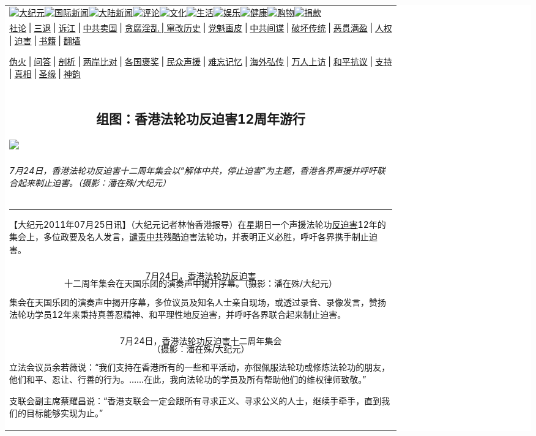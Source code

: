<a name="1" id="1" target="_blank"></a><span id="1"></span>
<table border="0"><tr><td colspan="2" VALIGN=TOP><a href="https://github.com/asdfgt5/djy/blob/master/gb/nsc413.md#1"><img src="https://raw.githubusercontent.com/asdfgt5/1/master/t/djy/1.jpg" title="大纪元"></a><a href="https://github.com/asdfgt5/djy/blob/master/gb/n24hr.md#1"><img src="https://raw.githubusercontent.com/asdfgt5/1/master/t/djy/3.jpg" title="国际新闻"></a><a href="https://github.com/asdfgt5/djy/blob/master/gb/nsc413.md#1"><img src="https://raw.githubusercontent.com/asdfgt5/1/master/t/djy/4.jpg" title="大陆新闻"></a><a href="https://github.com/asdfgt5/djy/blob/master/gb/news392.md#1"><img src="https://raw.githubusercontent.com/asdfgt5/1/master/t/djy/5.jpg" title="评论"></a><a href="https://github.com/asdfgt5/djy/blob/master/gb/news2007.md#1"><img src="https://raw.githubusercontent.com/asdfgt5/1/master/t/djy/6.jpg" title="文化"></a><a href="https://github.com/asdfgt5/djy/blob/master/gb/news2008.md#1"><img src="https://raw.githubusercontent.com/asdfgt5/1/master/t/djy/7.jpg" title="生活"></a><a href="https://github.com/asdfgt5/djy/blob/master/gb/ncyule.md#1"><img src="https://raw.githubusercontent.com/asdfgt5/1/master/t/djy/8.jpg" title="娱乐"></a><a href="https://github.com/asdfgt5/djy/blob/master/gb/nsc1002.md#1"><img src="https://raw.githubusercontent.com/asdfgt5/1/master/t/djy/9.jpg" title="健康"><a href="https://www.youlucky.com"><img src="https://raw.githubusercontent.com/asdfgt5/1/master/t/djy/10.jpg" title="购物"></a><a href="https://www.supportepoch.org/donation?utm_medium=epochtimes&utm_source=referral&utm_campaign=donate_button_djyhomepage"><img src="https://raw.githubusercontent.com/asdfgt5/1/master/t/djy/12.jpg" title="捐款"></a></td></tr>
<tr><td colspan="2" VALIGN=TOP><a target="_blank" href="https://git.io/fjCRf">社论</a> | <a target="_blank" href="https://github.com/asdfgt5/djy/blob/master/gb/nf5657.md#1">三退</a> | <a target="_blank" href="https://github.com/asdfgt5/djy/blob/master/gb/nf6123.md#1">诉江</a> | <a target="_blank" href="https://github.com/asdfgt5/djy/blob/master/gb/nf1176117.md#1">中共卖国</a> | <a target="_blank" href="https://github.com/asdfgt5/djy/blob/master/gb/nf5773.md#1">贪腐淫乱 | <a target="_blank" href="https://github.com/asdfgt5/djy/blob/master/gb/nf1176115.md#1">窜改历史</a> | <a target="_blank" href="https://github.com/asdfgt5/djy/blob/master/gb/nf1176107.md#1">党魁画皮</a> | <a target="_blank" href="https://github.com/asdfgt5/djy/blob/master/gb/nf1320400.md#1">中共间谍</a> | <a target="_blank" href="https://github.com/asdfgt5/djy/blob/master/gb/nf1176114.md#1">破坏传统</a> | <a target="_blank" href="https://github.com/asdfgt5/djy/blob/master/gb/nf5287.md#1">恶贯满盈</a> | <a target="_blank" href="https://github.com/asdfgt5/djy/blob/master/gb/ncid278.md#1">人权</a> | <a target="_blank" href="https://github.com/asdfgt5/djy/blob/master/gb/nf1176111.md#1">迫害</a> | <a target="_blank" href="https://github.com/asdfgt5/djy/blob/master/gb/nf1235328.md#1">书籍</a> | <a target="_blank" href="https://github.com/asdfgt5/fq/blob/master/README.md?zsrh#1">翻墙</a></p><p><a target="_blank" href="https://github.com/asdfgt5/djy/blob/master/gb/nf5562.md#1">伪火</a> | <a target="_blank" href="https://github.com/asdfgt5/djy/blob/master/gb/nf4378.md#1">问答</a> | <a target="_blank" href="https://github.com/asdfgt5/djy/blob/master/gb/nf5792.md#1">剖析</a> | <a target="_blank" href="https://github.com/asdfgt5/djy/blob/master/gb/nf5735.md#1">两岸比对</a> | <a target="_blank" href="https://github.com/asdfgt5/djy/blob/master/gb/nf6119.md#1">各国褒奖</a> | <a target="_blank" href="https://github.com/asdfgt5/djy/blob/master/gb/nf6120.md#1">民众声援</a> | <a target="_blank" href="https://github.com/asdfgt5/djy/blob/master/gb/nf1188594.md#1">难忘记忆</a> | <a target="_blank" href="https://github.com/asdfgt5/djy/blob/master/gb/nf3180.md#1">海外弘传</a> | <a target="_blank" href="https://github.com/asdfgt5/djy/blob/master/gb/nf5410.md#1">万人上访</a> | <a target="_blank" href="https://github.com/asdfgt5/ntdtv/blob/master/gb/prog1530_1.md#1">和平抗议</a> | <a target="_blank" href="https://github.com/asdfgt5/djy/blob/master/gb/nf4386.md#1">支持</a> | <a target="_blank" href="https://github.com/asdfgt5/djy/blob/master/gb/nf4389.md#1">真相</a> | <a target="_blank" href="https://github.com/asdfgt5/djy/blob/master/gb/nf5790.md#1">圣缘</a> | <a target="_blank" href="https://github.com/asdfgt5/djy/blob/master/gb/nf4786.md#1">神韵</a></td></tr>
<tr><td VALIGN=TOP width="626"><h2 align=center>组图：香港法轮功反迫害12周年游行</h2>
<img src="http://i.epochtimes.com/assets/uploads/2011/07/1107241141402208-600x400.jpg" />
<h6>7月24日，香港法轮功反迫害十二周年集会以“解体中共，停止迫害”为主题，香港各界声援并呼吁联合起来制止迫害。（摄影：潘在殊/大纪元）
</h6>
<hr>
<p>【大纪元2011年07月25日讯】（大纪元记者林怡香港报导）在星期日一个声援法轮功<a href="https://github.com/asdfgt5/djy/blob/master/gb/tag/%E5%8F%8D%E8%BF%AB%E5%AE%B3.md">反迫害</a>12年的集会上，多位政要及名人发言，<a href="https://github.com/asdfgt5/djy/blob/master/gb/tag/%E8%B0%B4%E8%B4%A3%E4%B8%AD%E5%85%B1.md">谴责中共</a>残酷迫害法轮功，并表明正义必胜，呼吁各界携手制止迫害。</p>
<p></p>
<div style="line-height: 90%; text-align: center;">
	<img src="http://i.epochtimes.com/assets/uploads/2011/07/1107241141342208-450x300.jpg" alt="" title="" width="450" b="300"
	class="size-medium wp-image-7737119" /></a><br /><span class="bn12">7月24日，香港法轮功<a href="https://github.com/asdfgt5/djy/blob/master/gb/tag/%E5%8F%8D%E8%BF%AB%E5%AE%B3.md">反迫害</a>十二周年集会在天国乐团的演奏声中揭开序幕。（摄影：潘在殊/大纪元）</span></div>
<p></p>
<p>集会在天国乐团的演奏声中揭开序幕，多位议员及知名人士亲自现场，或透过录音、录像发言，赞扬法轮功学员12年来秉持真善忍精神、和平理性地反迫害，并呼吁各界联合起来制止迫害。</p>
<p></p>
<div style="line-height: 90%; text-align: center;">
	<img src="http://i.epochtimes.com/assets/uploads/2011/07/1107241244452208.jpg" alt="" title="" width="400" b="600"
	class="size-medium wp-image-7737120" /></a><br /><span class="bn12">7月24日，香港法轮功反迫害十二周年集会<br />（摄影：潘在殊/大纪元）</span></div>
<p></p>
<p>立法会议员余若薇说：“我们支持在香港所有的一些和平活动，亦很佩服法轮功或修炼法轮功的朋友，他们和平、忍让、行善的行为。……在此，我向法轮功的学员及所有帮助他们的维权律师致敬。”</p>
<p>支联会副主席蔡耀昌说：“香港支联会一定会跟所有寻求正义、寻求公义的人士，继续手牵手，直到我们的目标能够实现为止。”</p>
<p></p>
<div style="line-height: 90%; text-align: center;">